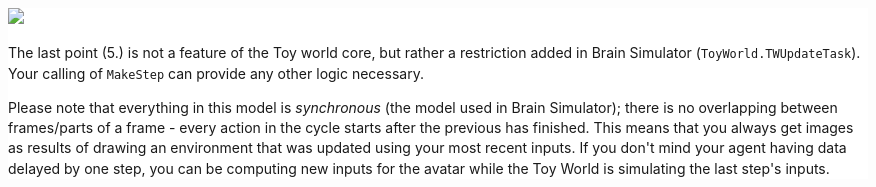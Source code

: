 ![](../img/ToyWorld/toyWorld-update_loop.png)
                    
The last point (5.) is not a feature of the Toy world core, but rather a restriction added in Brain Simulator (`ToyWorld.TWUpdateTask`). Your calling of `MakeStep` can provide any other logic necessary.
                     
Please note that everything in this model is *synchronous* (the model used in Brain Simulator); there is no overlapping between frames/parts of a frame - every action in the cycle starts after the previous has finished. This means that you always get images as results of drawing an environment that was updated using your most recent inputs. If you don't mind your agent having data delayed by one step, you can be computing new inputs for the avatar while the Toy World is simulating the last step's inputs.
